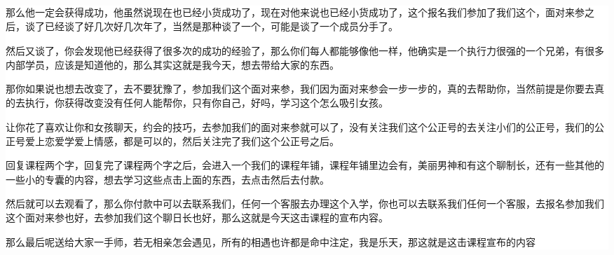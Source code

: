 那么他一定会获得成功，他虽然说现在也已经小货成功了，现在对他来说也已经小货成功了，这个报名我们参加了我们这个，面对来参之后，谈了已经谈了好几次好几次年了，当然是那种谈了一个，可能是谈了一个成员分手了。

然后又谈了，你会发现他已经获得了很多次的成功的经验了，那么你们每人都能够像他一样，他确实是一个执行力很强的一个兄弟，有很多内部学员，应该是知道他的，那么其实这就是我今天，想去带给大家的东西。

那你如果说也想去改变了，去不要犹豫了，参加我们这个面对来参，我们因为面对来参会一步一步的，真的去帮助你，当然前提是你要去真的去执行，你获得改变没有任何人能帮你，只有你自己，好吗，学习这个怎么吸引女孩。

让你花了喜欢让你和女孩聊天，约会的技巧，去参加我们的面对来参就可以了，没有关注我们这个公正号的去关注小们的公正号，我们的公正号爱上恋爱学爱上情感，都是可以的，然后关注完了我们这个公正号之后。

回复课程两个字，回复完了课程两个字之后，会进入一个我们的课程年铺，课程年铺里边会有，美丽男神和有这个聊制长，还有一些其他的一些小的专囊的内容，想去学习这些点击上面的东西，去点击然后去付款。

然后就可以去观看了，那么你付款中可以去联系我们，任何一个客服去办理这个入学，你也可以去联系我们任何一个客服，去报名参加我们这个面对来参也好，去参加我们这个聊日长也好，那么这就是今天这击课程的宣布内容。

那么最后呢送给大家一手师，若无相亲怎会遇见，所有的相遇也许都是命中注定，我是乐天，那这就是这击课程宣布的内容